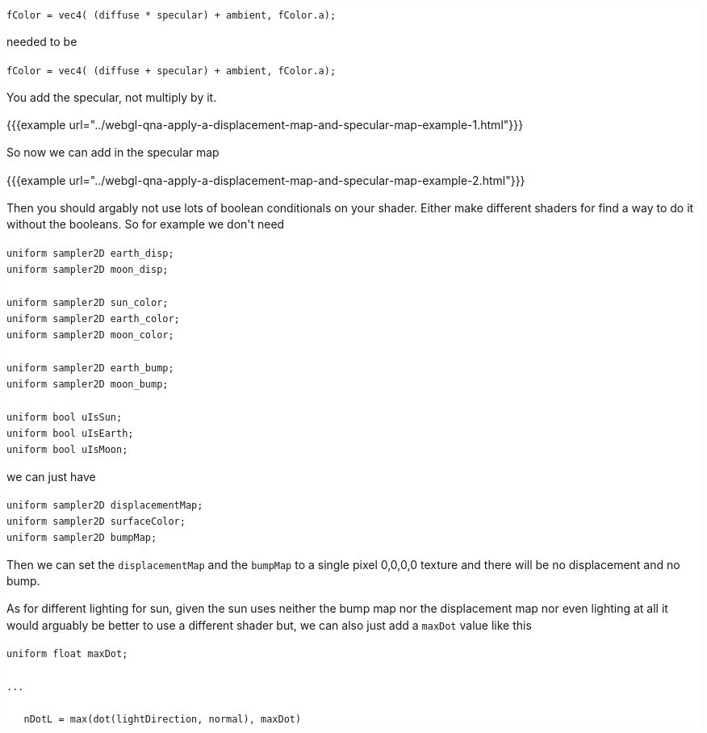 ```
fColor = vec4( (diffuse * specular) + ambient, fColor.a);
```

needed to be

```
fColor = vec4( (diffuse + specular) + ambient, fColor.a);
```

You add the specular, not multiply by it.

{{{example url="../webgl-qna-apply-a-displacement-map-and-specular-map-example-1.html"}}}

So now we can add in the specular map

{{{example url="../webgl-qna-apply-a-displacement-map-and-specular-map-example-2.html"}}}

Then you should argably not use lots of boolean conditionals on your shader. Either make different shaders for find a way to do it without the booleans. So for example we don't need

```
uniform sampler2D earth_disp;
uniform sampler2D moon_disp;

uniform sampler2D sun_color;
uniform sampler2D earth_color;
uniform sampler2D moon_color;

uniform sampler2D earth_bump;
uniform sampler2D moon_bump;

uniform bool uIsSun;
uniform bool uIsEarth;
uniform bool uIsMoon;
```

we can just have

```
uniform sampler2D displacementMap;
uniform sampler2D surfaceColor;
uniform sampler2D bumpMap;
```

Then we can set the `displacementMap` and the `bumpMap` to a single pixel 0,0,0,0 texture and there will be no displacement and no bump.

As for different lighting for sun, given the sun uses neither the bump map nor the displacement map nor even lighting at all it would arguably be better to use a different shader but, we can also just add a `maxDot` value like this

```
uniform float maxDot;

...

   nDotL = max(dot(lightDirection, normal), maxDot)
```
